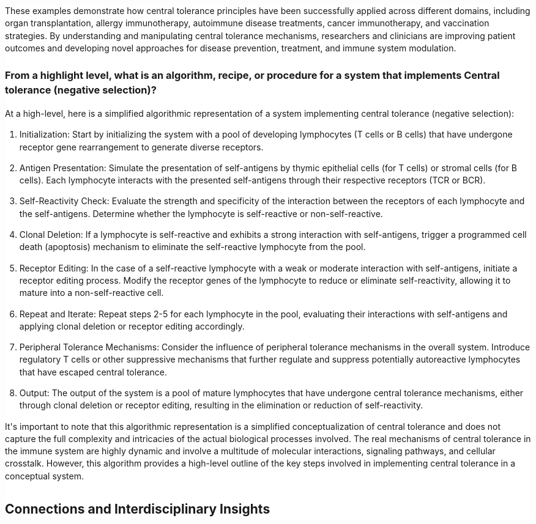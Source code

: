 These examples demonstrate how central tolerance principles have been successfully applied across different domains, including organ transplantation, allergy immunotherapy, autoimmune disease treatments, cancer immunotherapy, and vaccination strategies. By understanding and manipulating central tolerance mechanisms, researchers and clinicians are improving patient outcomes and developing novel approaches for disease prevention, treatment, and immune system modulation.


### From a highlight level, what is an algorithm, recipe, or procedure for a system that implements Central tolerance (negative selection)?

At a high-level, here is a simplified algorithmic representation of a system implementing central tolerance (negative selection):

1. Initialization: Start by initializing the system with a pool of developing lymphocytes (T cells or B cells) that have undergone receptor gene rearrangement to generate diverse receptors.

2. Antigen Presentation: Simulate the presentation of self-antigens by thymic epithelial cells (for T cells) or stromal cells (for B cells). Each lymphocyte interacts with the presented self-antigens through their respective receptors (TCR or BCR).

3. Self-Reactivity Check: Evaluate the strength and specificity of the interaction between the receptors of each lymphocyte and the self-antigens. Determine whether the lymphocyte is self-reactive or non-self-reactive.

4. Clonal Deletion: If a lymphocyte is self-reactive and exhibits a strong interaction with self-antigens, trigger a programmed cell death (apoptosis) mechanism to eliminate the self-reactive lymphocyte from the pool.

5. Receptor Editing: In the case of a self-reactive lymphocyte with a weak or moderate interaction with self-antigens, initiate a receptor editing process. Modify the receptor genes of the lymphocyte to reduce or eliminate self-reactivity, allowing it to mature into a non-self-reactive cell.

6. Repeat and Iterate: Repeat steps 2-5 for each lymphocyte in the pool, evaluating their interactions with self-antigens and applying clonal deletion or receptor editing accordingly.

7. Peripheral Tolerance Mechanisms: Consider the influence of peripheral tolerance mechanisms in the overall system. Introduce regulatory T cells or other suppressive mechanisms that further regulate and suppress potentially autoreactive lymphocytes that have escaped central tolerance.

8. Output: The output of the system is a pool of mature lymphocytes that have undergone central tolerance mechanisms, either through clonal deletion or receptor editing, resulting in the elimination or reduction of self-reactivity.

It's important to note that this algorithmic representation is a simplified conceptualization of central tolerance and does not capture the full complexity and intricacies of the actual biological processes involved. The real mechanisms of central tolerance in the immune system are highly dynamic and involve a multitude of molecular interactions, signaling pathways, and cellular crosstalk. However, this algorithm provides a high-level outline of the key steps involved in implementing central tolerance in a conceptual system.





Connections and Interdisciplinary Insights
-------------------------------------------
